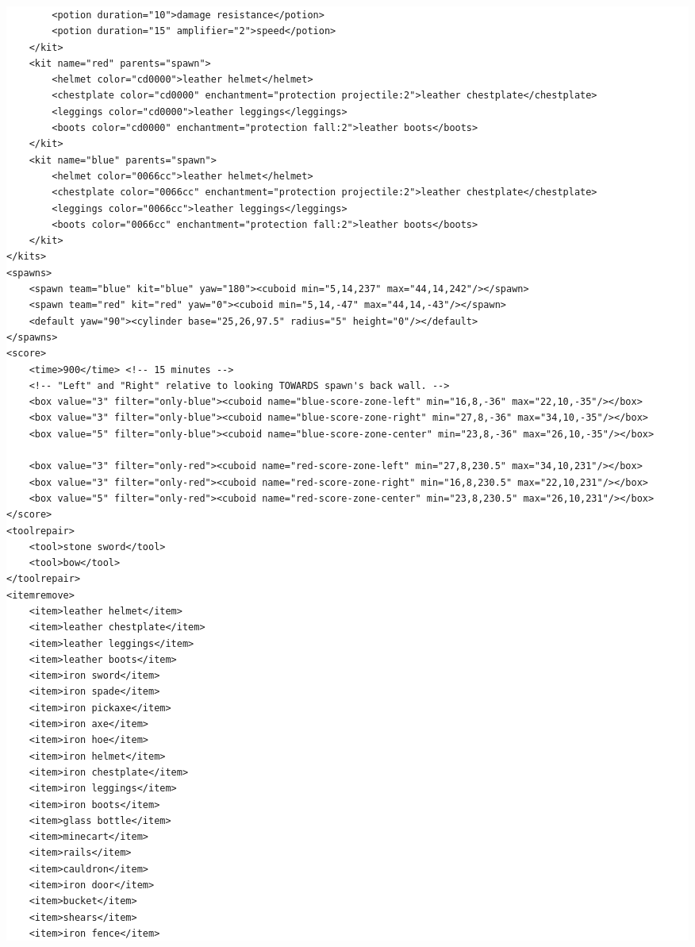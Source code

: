             <potion duration="10">damage resistance</potion>
            <potion duration="15" amplifier="2">speed</potion>
        </kit>
        <kit name="red" parents="spawn">
            <helmet color="cd0000">leather helmet</helmet>
            <chestplate color="cd0000" enchantment="protection projectile:2">leather chestplate</chestplate>
            <leggings color="cd0000">leather leggings</leggings>
            <boots color="cd0000" enchantment="protection fall:2">leather boots</boots>
        </kit>
        <kit name="blue" parents="spawn">
            <helmet color="0066cc">leather helmet</helmet>
            <chestplate color="0066cc" enchantment="protection projectile:2">leather chestplate</chestplate>
            <leggings color="0066cc">leather leggings</leggings>
            <boots color="0066cc" enchantment="protection fall:2">leather boots</boots>
        </kit>
    </kits>
    <spawns>
        <spawn team="blue" kit="blue" yaw="180"><cuboid min="5,14,237" max="44,14,242"/></spawn>
        <spawn team="red" kit="red" yaw="0"><cuboid min="5,14,-47" max="44,14,-43"/></spawn>
        <default yaw="90"><cylinder base="25,26,97.5" radius="5" height="0"/></default>
    </spawns>
    <score>
        <time>900</time> <!-- 15 minutes -->
        <!-- "Left" and "Right" relative to looking TOWARDS spawn's back wall. -->
        <box value="3" filter="only-blue"><cuboid name="blue-score-zone-left" min="16,8,-36" max="22,10,-35"/></box>
        <box value="3" filter="only-blue"><cuboid name="blue-score-zone-right" min="27,8,-36" max="34,10,-35"/></box>
        <box value="5" filter="only-blue"><cuboid name="blue-score-zone-center" min="23,8,-36" max="26,10,-35"/></box>
    
        <box value="3" filter="only-red"><cuboid name="red-score-zone-left" min="27,8,230.5" max="34,10,231"/></box>
        <box value="3" filter="only-red"><cuboid name="red-score-zone-right" min="16,8,230.5" max="22,10,231"/></box>
        <box value="5" filter="only-red"><cuboid name="red-score-zone-center" min="23,8,230.5" max="26,10,231"/></box>
    </score>
    <toolrepair>
        <tool>stone sword</tool>
        <tool>bow</tool>
    </toolrepair>
    <itemremove>
        <item>leather helmet</item>
        <item>leather chestplate</item>
        <item>leather leggings</item>
        <item>leather boots</item>
        <item>iron sword</item>
        <item>iron spade</item>
        <item>iron pickaxe</item>
        <item>iron axe</item>
        <item>iron hoe</item>
        <item>iron helmet</item>
        <item>iron chestplate</item>
        <item>iron leggings</item>
        <item>iron boots</item>
        <item>glass bottle</item>
        <item>minecart</item>
        <item>rails</item>
        <item>cauldron</item>
        <item>iron door</item>
        <item>bucket</item>
        <item>shears</item>
        <item>iron fence</item>